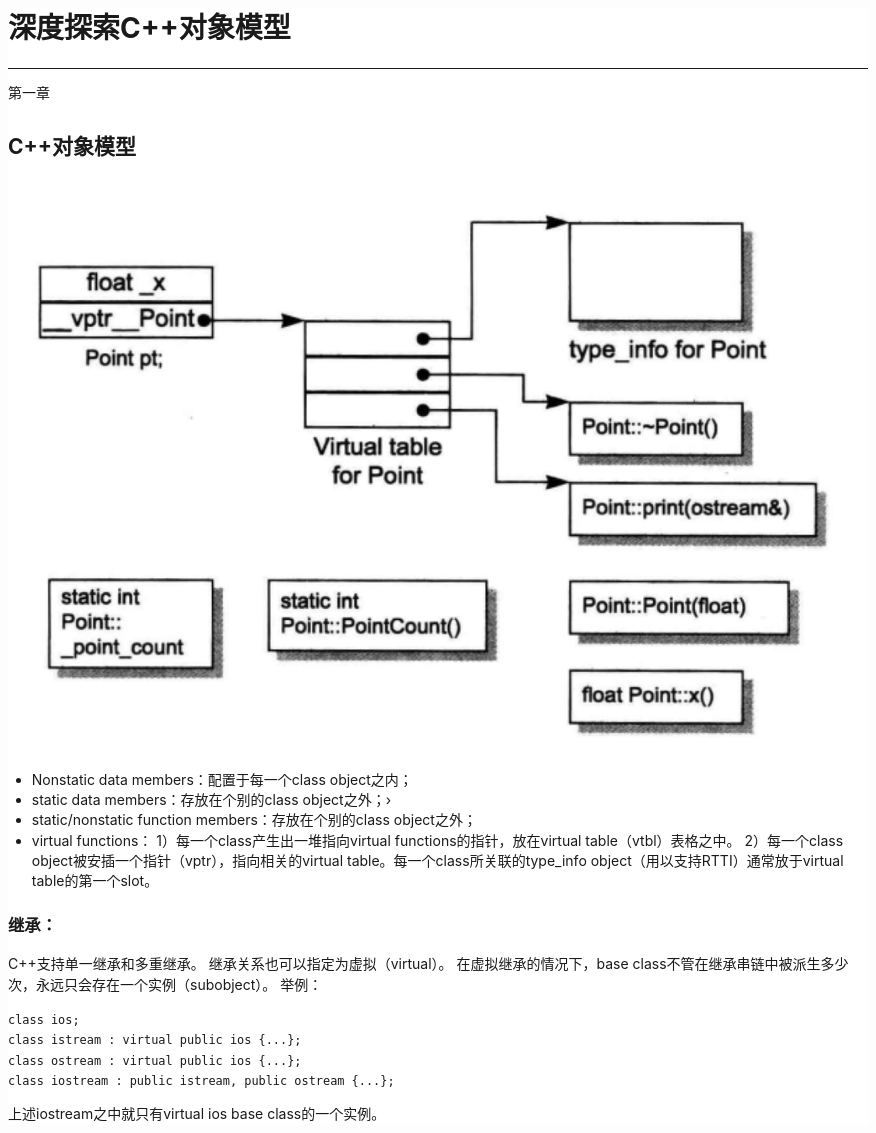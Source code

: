 # 深度探索C++对象模型
- - - -
第一章
## C++对象模型
![](%E6%B7%B1%E5%BA%A6%E6%8E%A2%E7%B4%A2C++%E5%AF%B9%E8%B1%A1%E6%A8%A1%E5%9E%8B/%E6%88%AA%E5%B1%8F2021-09-04%20%E4%B8%8B%E5%8D%886.35.50.png)
* Nonstatic data members：配置于每一个class object之内；
* static data members：存放在个别的class object之外；›
* static/nonstatic function members：存放在个别的class object之外；
* virtual functions：
1）每一个class产生出一堆指向virtual functions的指针，放在virtual table（vtbl）表格之中。
2）每一个class object被安插一个指针（vptr），指向相关的virtual table。每一个class所关联的type_info object（用以支持RTTI）通常放于virtual table的第一个slot。

### 继承：
C++支持单一继承和多重继承。
继承关系也可以指定为虚拟（virtual）。
在虚拟继承的情况下，base class不管在继承串链中被派生多少次，永远只会存在一个实例（subobject）。
举例：
```
class ios;
class istream : virtual public ios {...};
class ostream : virtual public ios {...};
class iostream : public istream, public ostream {...};
```
上述iostream之中就只有virtual ios base class的一个实例。